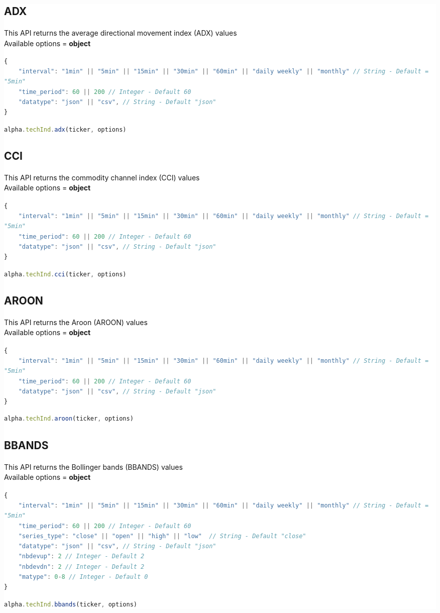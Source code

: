 ## ADX
This API returns the average directional movement index (ADX) values<br>
Available options = **object**
```javascript
{   
    "interval": "1min" || "5min" || "15min" || "30min" || "60min" || "daily weekly" || "monthly" // String - Default = "5min"
    "time_period": 60 || 200 // Integer - Default 60
    "datatype": "json" || "csv", // String - Default "json"
}
```
```js
alpha.techInd.adx(ticker, options)
```

## CCI
This API returns the commodity channel index (CCI) values<br>
Available options = **object**
```javascript
{   
    "interval": "1min" || "5min" || "15min" || "30min" || "60min" || "daily weekly" || "monthly" // String - Default = "5min"
    "time_period": 60 || 200 // Integer - Default 60
    "datatype": "json" || "csv", // String - Default "json"
}
```
```js
alpha.techInd.cci(ticker, options)
```

## AROON
This API returns the Aroon (AROON) values<br>
Available options = **object**
```javascript
{   
    "interval": "1min" || "5min" || "15min" || "30min" || "60min" || "daily weekly" || "monthly" // String - Default = "5min"
    "time_period": 60 || 200 // Integer - Default 60
    "datatype": "json" || "csv", // String - Default "json"
}
```
```js
alpha.techInd.aroon(ticker, options)
```

## BBANDS
This API returns the Bollinger bands (BBANDS) values<br>
Available options = **object**
```javascript
{   
    "interval": "1min" || "5min" || "15min" || "30min" || "60min" || "daily weekly" || "monthly" // String - Default = "5min"
    "time_period": 60 || 200 // Integer - Default 60
    "series_type": "close" || "open" || "high" || "low"  // String - Default "close"
    "datatype": "json" || "csv", // String - Default "json"
    "nbdevup": 2 // Integer - Default 2
    "nbdevdn": 2 // Integer - Default 2
    "matype": 0-8 // Integer - Default 0
}
```
```js
alpha.techInd.bbands(ticker, options)
```